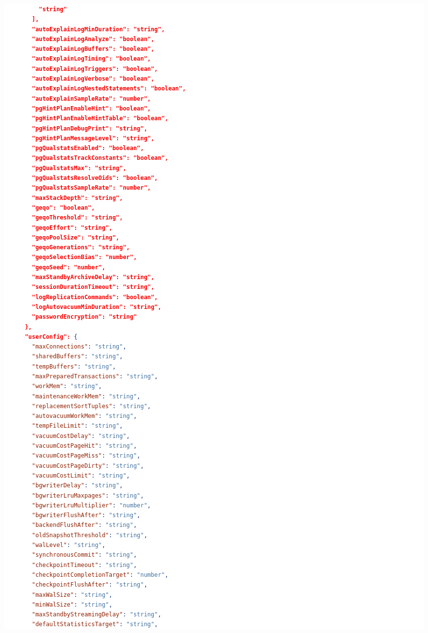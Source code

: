 ```json
          "string"
        ],
        "autoExplainLogMinDuration": "string",
        "autoExplainLogAnalyze": "boolean",
        "autoExplainLogBuffers": "boolean",
        "autoExplainLogTiming": "boolean",
        "autoExplainLogTriggers": "boolean",
        "autoExplainLogVerbose": "boolean",
        "autoExplainLogNestedStatements": "boolean",
        "autoExplainSampleRate": "number",
        "pgHintPlanEnableHint": "boolean",
        "pgHintPlanEnableHintTable": "boolean",
        "pgHintPlanDebugPrint": "string",
        "pgHintPlanMessageLevel": "string",
        "pgQualstatsEnabled": "boolean",
        "pgQualstatsTrackConstants": "boolean",
        "pgQualstatsMax": "string",
        "pgQualstatsResolveOids": "boolean",
        "pgQualstatsSampleRate": "number",
        "maxStackDepth": "string",
        "geqo": "boolean",
        "geqoThreshold": "string",
        "geqoEffort": "string",
        "geqoPoolSize": "string",
        "geqoGenerations": "string",
        "geqoSelectionBias": "number",
        "geqoSeed": "number",
        "maxStandbyArchiveDelay": "string",
        "sessionDurationTimeout": "string",
        "logReplicationCommands": "boolean",
        "logAutovacuumMinDuration": "string",
        "passwordEncryption": "string"
      },
      "userConfig": {
        "maxConnections": "string",
        "sharedBuffers": "string",
        "tempBuffers": "string",
        "maxPreparedTransactions": "string",
        "workMem": "string",
        "maintenanceWorkMem": "string",
        "replacementSortTuples": "string",
        "autovacuumWorkMem": "string",
        "tempFileLimit": "string",
        "vacuumCostDelay": "string",
        "vacuumCostPageHit": "string",
        "vacuumCostPageMiss": "string",
        "vacuumCostPageDirty": "string",
        "vacuumCostLimit": "string",
        "bgwriterDelay": "string",
        "bgwriterLruMaxpages": "string",
        "bgwriterLruMultiplier": "number",
        "bgwriterFlushAfter": "string",
        "backendFlushAfter": "string",
        "oldSnapshotThreshold": "string",
        "walLevel": "string",
        "synchronousCommit": "string",
        "checkpointTimeout": "string",
        "checkpointCompletionTarget": "number",
        "checkpointFlushAfter": "string",
        "maxWalSize": "string",
        "minWalSize": "string",
        "maxStandbyStreamingDelay": "string",
        "defaultStatisticsTarget": "string",
```